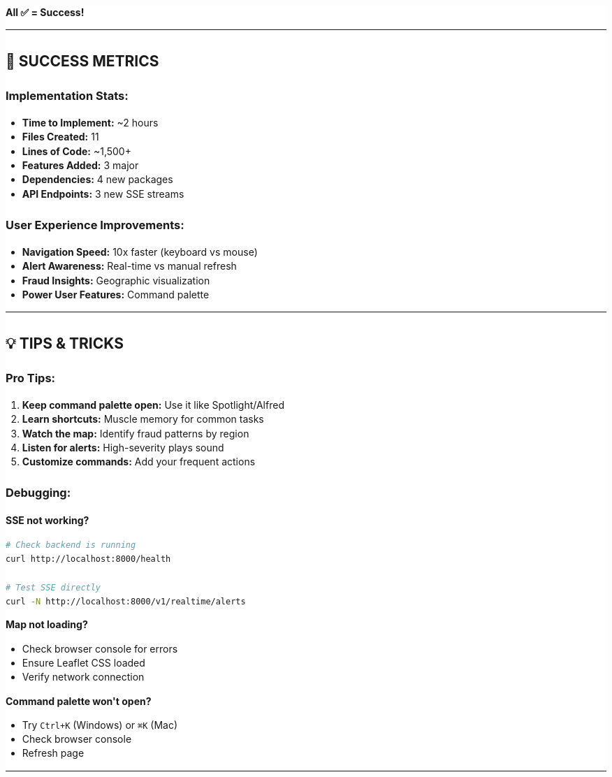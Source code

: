 **All ✅ = Success!**

---

## 🎉 **SUCCESS METRICS**

### Implementation Stats:
- **Time to Implement:** ~2 hours
- **Files Created:** 11
- **Lines of Code:** ~1,500+
- **Features Added:** 3 major
- **Dependencies:** 4 new packages
- **API Endpoints:** 3 new SSE streams

### User Experience Improvements:
- **Navigation Speed:** 10x faster (keyboard vs mouse)
- **Alert Awareness:** Real-time vs manual refresh
- **Fraud Insights:** Geographic visualization
- **Power User Features:** Command palette

---

## 💡 **TIPS & TRICKS**

### Pro Tips:

1. **Keep command palette open:** Use it like Spotlight/Alfred
2. **Learn shortcuts:** Muscle memory for common tasks
3. **Watch the map:** Identify fraud patterns by region
4. **Listen for alerts:** High-severity plays sound
5. **Customize commands:** Add your frequent actions

### Debugging:

**SSE not working?**
```bash
# Check backend is running
curl http://localhost:8000/health

# Test SSE directly
curl -N http://localhost:8000/v1/realtime/alerts
```

**Map not loading?**
- Check browser console for errors
- Ensure Leaflet CSS loaded
- Verify network connection

**Command palette won't open?**
- Try `Ctrl+K` (Windows) or `⌘K` (Mac)
- Check browser console
- Refresh page

---